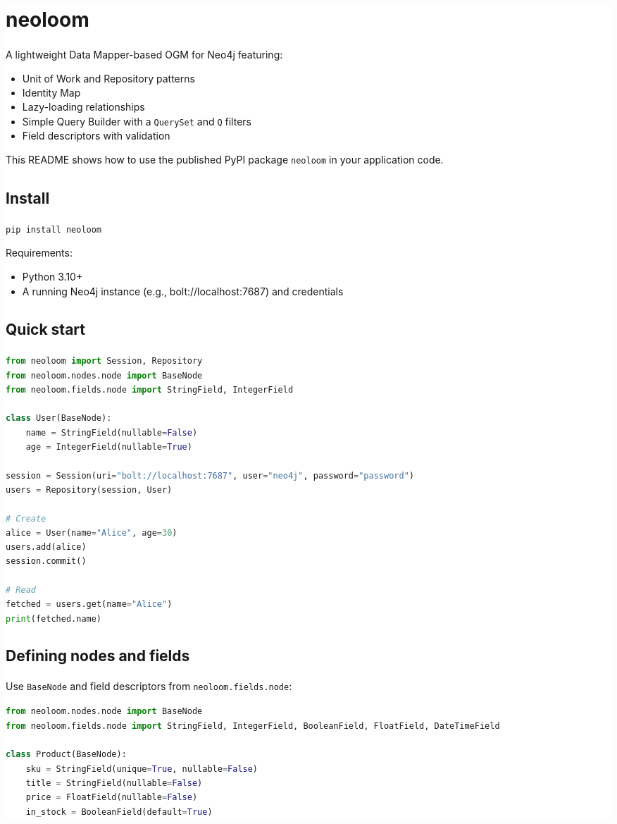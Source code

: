 # neoloom

A lightweight Data Mapper-based OGM for Neo4j featuring:
- Unit of Work and Repository patterns
- Identity Map
- Lazy-loading relationships
- Simple Query Builder with a `QuerySet` and `Q` filters
- Field descriptors with validation

This README shows how to use the published PyPI package `neoloom` in your application code.

## Install

```bash
pip install neoloom
```

Requirements:
- Python 3.10+
- A running Neo4j instance (e.g., bolt://localhost:7687) and credentials

## Quick start

```python
from neoloom import Session, Repository
from neoloom.nodes.node import BaseNode
from neoloom.fields.node import StringField, IntegerField

class User(BaseNode):
    name = StringField(nullable=False)
    age = IntegerField(nullable=True)

session = Session(uri="bolt://localhost:7687", user="neo4j", password="password")
users = Repository(session, User)

# Create
alice = User(name="Alice", age=30)
users.add(alice)
session.commit()

# Read
fetched = users.get(name="Alice")
print(fetched.name)
```

## Defining nodes and fields

Use `BaseNode` and field descriptors from `neoloom.fields.node`:

```python
from neoloom.nodes.node import BaseNode
from neoloom.fields.node import StringField, IntegerField, BooleanField, FloatField, DateTimeField

class Product(BaseNode):
    sku = StringField(unique=True, nullable=False)
    title = StringField(nullable=False)
    price = FloatField(nullable=False)
    in_stock = BooleanField(default=True)
```
